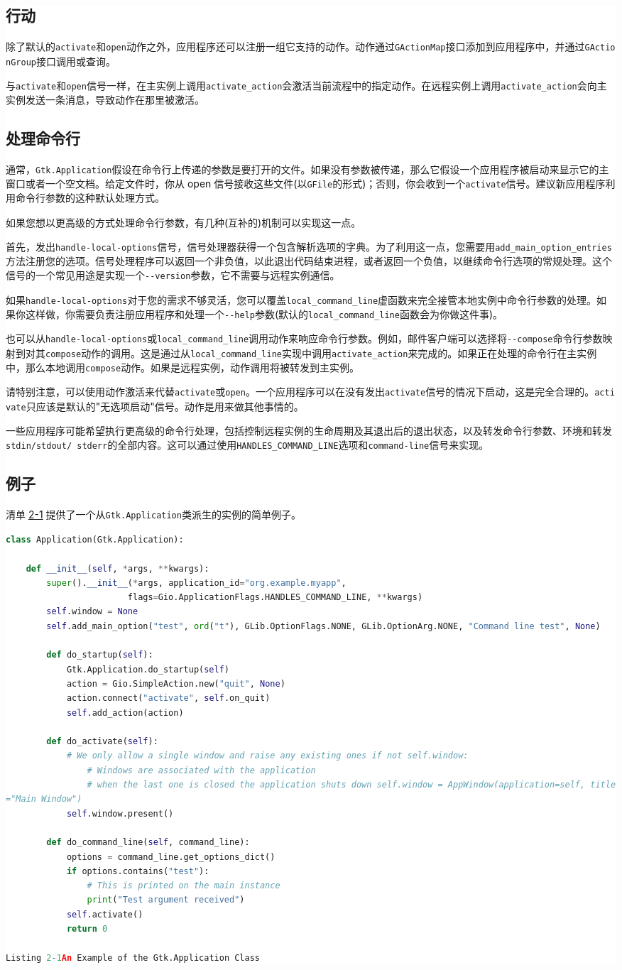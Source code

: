 ## 行动

除了默认的`activate`和`open`动作之外，应用程序还可以注册一组它支持的动作。动作通过`GActionMap`接口添加到应用程序中，并通过`GActionGroup`接口调用或查询。

与`activate`和`open`信号一样，在主实例上调用`activate_action`会激活当前流程中的指定动作。在远程实例上调用`activate_action`会向主实例发送一条消息，导致动作在那里被激活。

## 处理命令行

通常，`Gtk.Application`假设在命令行上传递的参数是要打开的文件。如果没有参数被传递，那么它假设一个应用程序被启动来显示它的主窗口或者一个空文档。给定文件时，你从 open 信号接收这些文件(以`GFile`的形式)；否则，你会收到一个`activate`信号。建议新应用程序利用命令行参数的这种默认处理方式。

如果您想以更高级的方式处理命令行参数，有几种(互补的)机制可以实现这一点。

首先，发出`handle-local-options`信号，信号处理器获得一个包含解析选项的字典。为了利用这一点，您需要用`add_main_option_entries`方法注册您的选项。信号处理程序可以返回一个非负值，以此退出代码结束进程，或者返回一个负值，以继续命令行选项的常规处理。这个信号的一个常见用途是实现一个`--version`参数，它不需要与远程实例通信。

如果`handle-local-options`对于您的需求不够灵活，您可以覆盖`local_command_line`虚函数来完全接管本地实例中命令行参数的处理。如果你这样做，你需要负责注册应用程序和处理一个`--help`参数(默认的`local_command_line`函数会为你做这件事)。

也可以从`handle-local-options`或`local_command_line`调用动作来响应命令行参数。例如，邮件客户端可以选择将`--compose`命令行参数映射到对其`compose`动作的调用。这是通过从`local_command_line`实现中调用`activate_action`来完成的。如果正在处理的命令行在主实例中，那么本地调用`compose`动作。如果是远程实例，动作调用将被转发到主实例。

请特别注意，可以使用动作激活来代替`activate`或`open`。一个应用程序可以在没有发出`activate`信号的情况下启动，这是完全合理的。`activate`只应该是默认的"无选项启动"信号。动作是用来做其他事情的。

一些应用程序可能希望执行更高级的命令行处理，包括控制远程实例的生命周期及其退出后的退出状态，以及转发命令行参数、环境和转发`stdin/stdout/ stderr`的全部内容。这可以通过使用`HANDLES_COMMAND_LINE`选项和`command-line`信号来实现。

## 例子

清单 [2-1](#PC2) 提供了一个从`Gtk.Application`类派生的实例的简单例子。

```py
class Application(Gtk.Application):

    def __init__(self, *args, **kwargs):
        super().__init__(*args, application_id="org.example.myapp",
                        flags=Gio.ApplicationFlags.HANDLES_COMMAND_LINE, **kwargs)
        self.window = None
        self.add_main_option("test", ord("t"), GLib.OptionFlags.NONE, GLib.OptionArg.NONE, "Command line test", None)

        def do_startup(self):
            Gtk.Application.do_startup(self)
            action = Gio.SimpleAction.new("quit", None)
            action.connect("activate", self.on_quit)
            self.add_action(action)

        def do_activate(self):
            # We only allow a single window and raise any existing ones if not self.window:
                # Windows are associated with the application
                # when the last one is closed the application shuts down self.window = AppWindow(application=self, title="Main Window")
            self.window.present()

        def do_command_line(self, command_line):
            options = command_line.get_options_dict()
            if options.contains("test"):
                # This is printed on the main instance
                print("Test argument received")
            self.activate()
            return 0

Listing 2-1An Example of the Gtk.Application Class
```